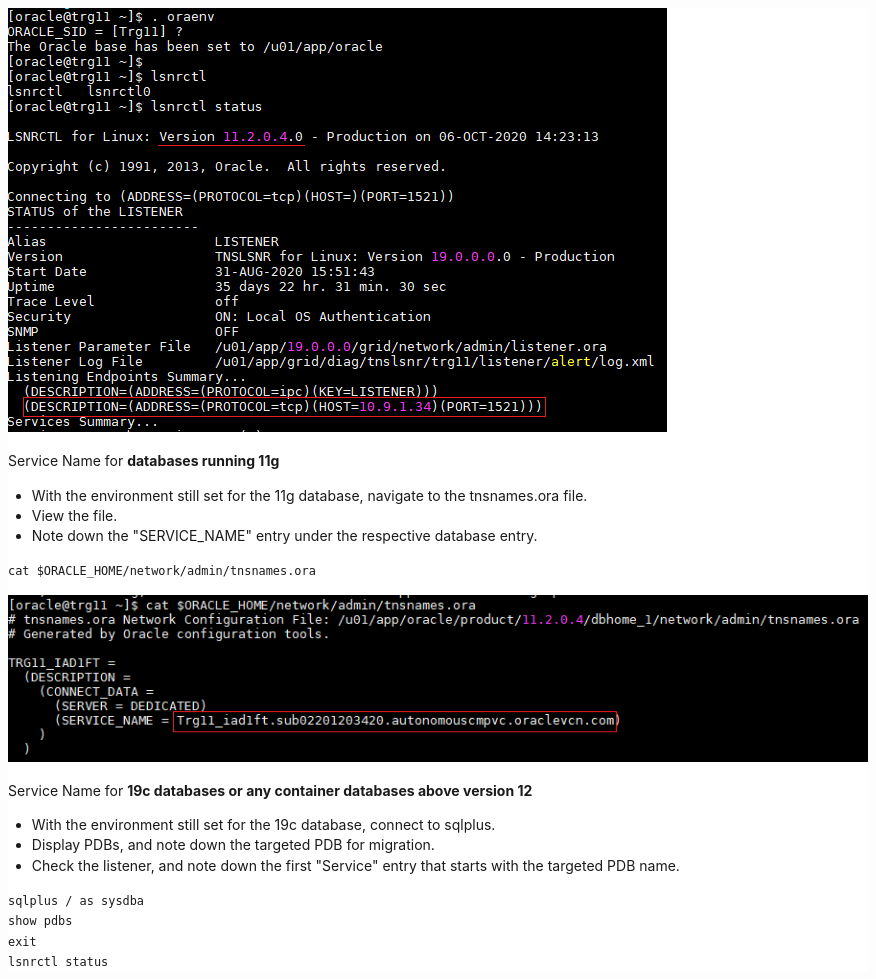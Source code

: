   ![](./screenshots/11glistener.png)


Service Name for **databases running 11g**
- With the environment still set for the 11g database, navigate to the tnsnames.ora file.
- View the file.
- Note down the "SERVICE_NAME" entry under the respective database entry.
```
cat $ORACLE_HOME/network/admin/tnsnames.ora
```
![](./screenshots/11gtnsnames.png)


Service Name for **19c databases or any container databases above version 12**
- With the environment still set for the 19c database, connect to sqlplus.
- Display PDBs, and note down the targeted PDB for migration.
- Check the listener, and note down the first "Service" entry that starts with the targeted PDB name.
```
sqlplus / as sysdba
show pdbs
exit
lsnrctl status
```